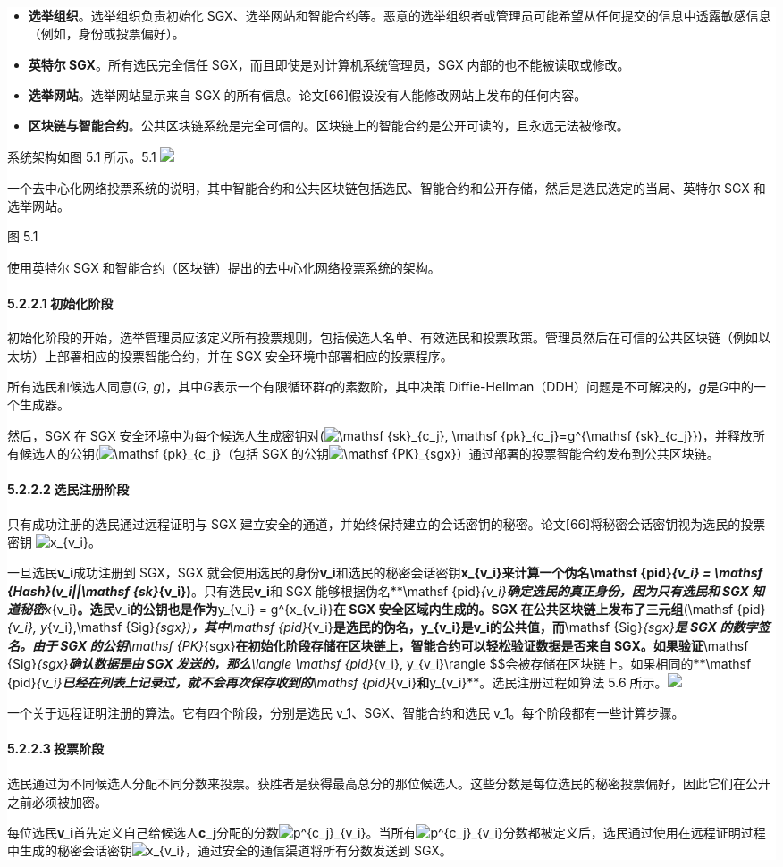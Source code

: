 +   **选举组织**。选举组织负责初始化 SGX、选举网站和智能合约等。恶意的选举组织者或管理员可能希望从任何提交的信息中透露敏感信息（例如，身份或投票偏好）。

+   **英特尔 SGX**。所有选民完全信任 SGX，而且即使是对计算机系统管理员，SGX 内部的也不能被读取或修改。

+   **选举网站**。选举网站显示来自 SGX 的所有信息。论文[66]假设没有人能修改网站上发布的任何内容。

+   **区块链与智能合约**。公共区块链系统是完全可信的。区块链上的智能合约是公开可读的，且永远无法被修改。

系统架构如图 5.1 所示。5.1 ![](img/516136_1_En_5_Fig1_HTML.png)

一个去中心化网络投票系统的说明，其中智能合约和公共区块链包括选民、智能合约和公开存储，然后是选民选定的当局、英特尔 SGX 和选举网站。

图 5.1

使用英特尔 SGX 和智能合约（区块链）提出的去中心化网络投票系统的架构。

#### 5.2.2.1 初始化阶段

初始化阶段的开始，选举管理员应该定义所有投票规则，包括候选人名单、有效选民和投票政策。管理员然后在可信的公共区块链（例如以太坊）上部署相应的投票智能合约，并在 SGX 安全环境中部署相应的投票程序。

所有选民和候选人同意(*G*, *g*)，其中*G*表示一个有限循环群*q*的素数阶，其中决策 Diffie-Hellman（DDH）问题是不可解决的，*g*是*G*中的一个生成器。

然后，SGX 在 SGX 安全环境中为每个候选人生成密钥对(![$$\mathsf {sk}_{c_j}, \mathsf {pk}_{c_j}=g^{\mathsf {sk}_{c_j}}$$](img/516136_1_En_5_Chapter_TeX_IEq1.png))，并释放所有候选人的公钥(![$$\mathsf {pk}_{c_j}$$](img/516136_1_En_5_Chapter_TeX_IEq2.png)（包括 SGX 的公钥![$$\mathsf {PK}_{sgx}$$](img/516136_1_En_5_Chapter_TeX_IEq3.png)）通过部署的投票智能合约发布到公共区块链。

#### 5.2.2.2 选民注册阶段

只有成功注册的选民通过远程证明与 SGX 建立安全的通道，并始终保持建立的会话密钥的秘密。论文[66]将秘密会话密钥视为选民的投票密钥 ![$$x_{v_i}$$](img/516136_1_En_5_Chapter_TeX_IEq4.png)。

一旦选民**v_i**成功注册到 SGX，SGX 就会使用选民的身份**v_i**和选民的秘密会话密钥**x_{v_i}**来计算一个伪名**\mathsf {pid}_{v_i} = \mathsf {Hash}(v_i||\mathsf {sk}_{v_i})**。只有选民**v_i**和 SGX 能够根据伪名**\mathsf {pid}_{v_i}**确定选民的真正身份，因为只有选民和 SGX 知道秘密**x_{v_i}**。选民**v_i**的公钥也是作为**y_{v_i} = g^{x_{v_i}}**在 SGX 安全区域内生成的。SGX 在公共区块链上发布了三元组**(\mathsf {pid}_{v_i}, y_{v_i},\mathsf {Sig}_{sgx})**，其中**\mathsf {pid}_{v_i}**是选民的伪名，**y_{v_i}**是**v_i**的公共值，而**\mathsf {Sig}_{sgx}**是 SGX 的数字签名。由于 SGX 的公钥**\mathsf {PK}_{sgx}**在初始化阶段存储在区块链上，智能合约可以轻松验证数据是否来自 SGX。如果验证**\mathsf {Sig}_{sgx}**确认数据是由 SGX 发送的，那么**\langle \mathsf {pid}_{v_i}, y_{v_i}\rangle $$会被存储在区块链上。如果相同的**\mathsf {pid}_{v_i}**已经在列表上记录过，就不会再次保存收到的**\mathsf {pid}_{v_i}**和**y_{v_i}**。选民注册过程如算法 5.6 所示。![](img/516136_1_En_5_Figa_HTML.png)

一个关于远程证明注册的算法。它有四个阶段，分别是选民 v_1、SGX、智能合约和选民 v_1。每个阶段都有一些计算步骤。

#### 5.2.2.3 投票阶段

选民通过为不同候选人分配不同分数来投票。获胜者是获得最高总分的那位候选人。这些分数是每位选民的秘密投票偏好，因此它们在公开之前必须被加密。

每位选民**v_i**首先定义自己给候选人**c_j**分配的分数![$$p^{c_j}_{v_i}$$](img/516136_1_En_5_Chapter_TeX_IEq26.png)。当所有![$$p^{c_j}_{v_i}$$](img/516136_1_En_5_Chapter_TeX_IEq29.png)分数都被定义后，选民通过使用在远程证明过程中生成的秘密会话密钥![$$x_{v_i}$$](img/516136_1_En_5_Chapter_TeX_IEq30.png)，通过安全的通信渠道将所有分数发送到 SGX。
